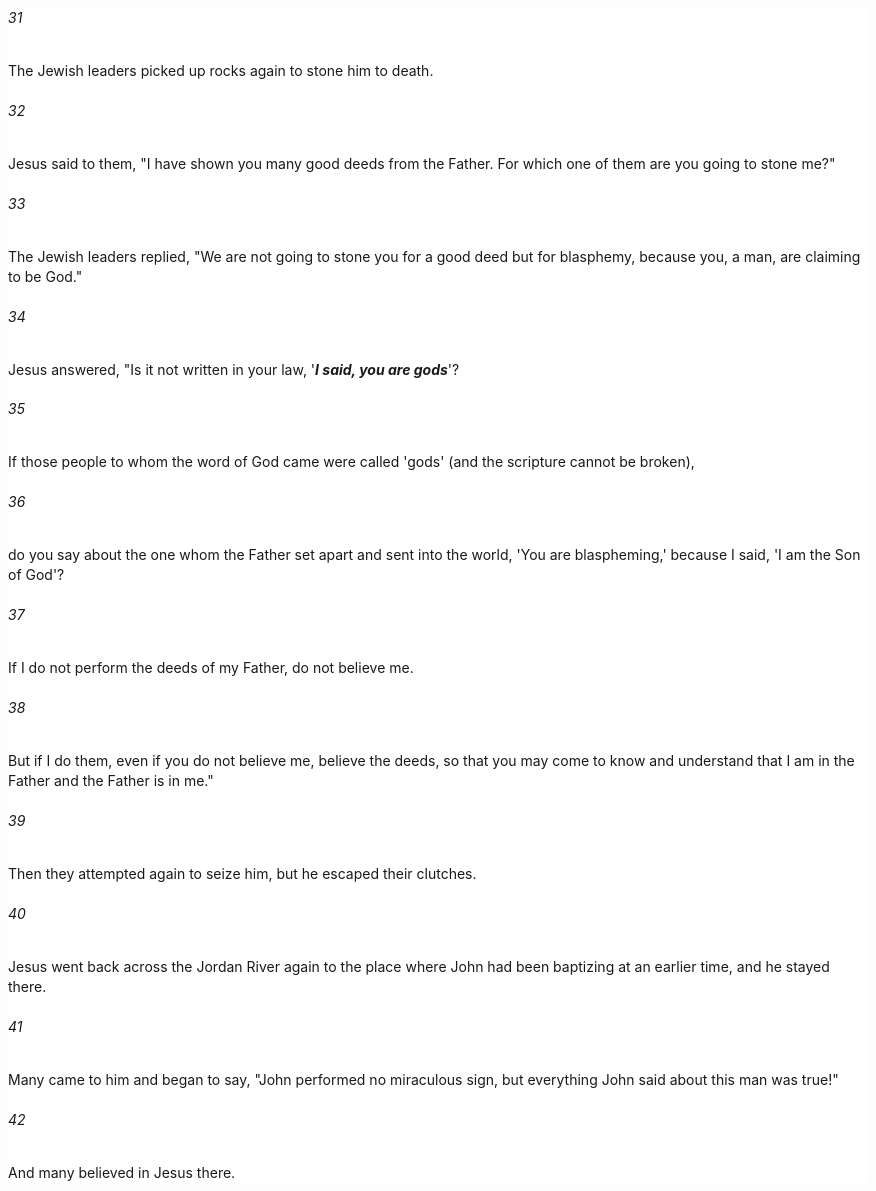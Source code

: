 ###### 31 
The Jewish leaders picked up rocks again to stone him to death. 

###### 32 
Jesus said to them, "I have shown you many good deeds from the Father. For which one of them are you going to stone me?" 

###### 33 
The Jewish leaders replied, "We are not going to stone you for a good deed but for blasphemy, because you, a man, are claiming to be God." 

###### 34 
Jesus answered, "Is it not written in your law, '**_I said, you are gods_**'? 

###### 35 
If those people to whom the word of God came were called 'gods' (and the scripture cannot be broken), 

###### 36 
do you say about the one whom the Father set apart and sent into the world, 'You are blaspheming,' because I said, 'I am the Son of God'? 

###### 37 
If I do not perform the deeds of my Father, do not believe me. 

###### 38 
But if I do them, even if you do not believe me, believe the deeds, so that you may come to know and understand that I am in the Father and the Father is in me." 

###### 39 
Then they attempted again to seize him, but he escaped their clutches. 

###### 40 
Jesus went back across the Jordan River again to the place where John had been baptizing at an earlier time, and he stayed there. 

###### 41 
Many came to him and began to say, "John performed no miraculous sign, but everything John said about this man was true!" 

###### 42 
And many believed in Jesus there.
